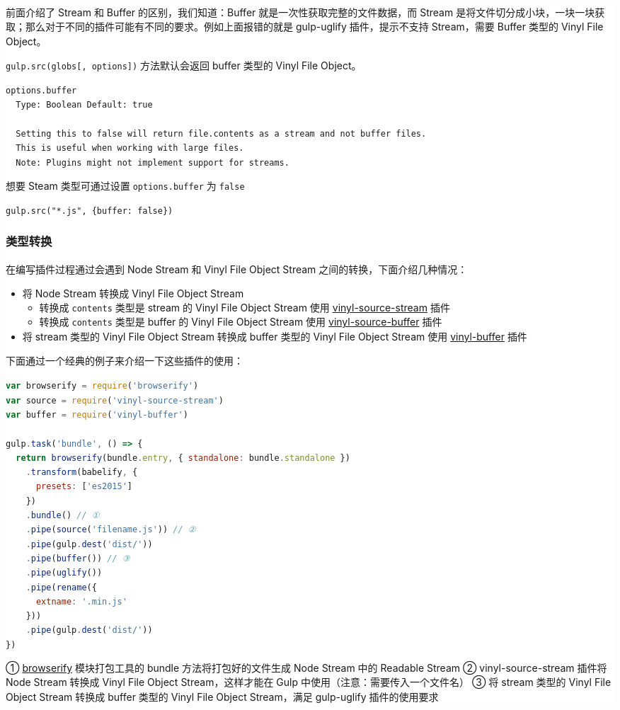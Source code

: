 前面介绍了 Stream 和 Buffer 的区别，我们知道：Buffer 就是一次性获取完整的文件数据，而 Stream 是将文件切分成小块，一块一块获取；那么对于不同的插件可能有不同的要求。例如上面报错的就是 gulp-uglify 插件，提示不支持 Stream，需要 Buffer 类型的 Vinyl File Object。

`gulp.src(globs[, options])` 方法默认会返回 buffer 类型的 Vinyl File Object。
```
options.buffer
  Type: Boolean Default: true

  Setting this to false will return file.contents as a stream and not buffer files.
  This is useful when working with large files.
  Note: Plugins might not implement support for streams.
```

想要 Steam 类型可通过设置 `options.buffer` 为 `false`
```
gulp.src("*.js", {buffer: false})
```

### 类型转换
在编写插件过程通过会遇到 Node Stream 和 Vinyl File Object Stream 之间的转换，下面介绍几种情况：

- 将 Node Stream 转换成 Vinyl File Object Stream
  - 转换成 `contents` 类型是 stream 的 Vinyl File Object Stream
  使用 [vinyl-source-stream](https://www.npmjs.com/package/vinyl-source-stream) 插件
  - 转换成 `contents` 类型是 buffer 的 Vinyl File Object Stream
  使用 [vinyl-source-buffer](https://www.npmjs.com/package/vinyl-source-buffer) 插件
- 将 stream 类型的 Vinyl File Object Stream 转换成 buffer 类型的 Vinyl File Object Stream
  使用 [vinyl-buffer](https://www.npmjs.com/package/vinyl-buffer) 插件

下面通过一个经典的例子来介绍一下这些插件的使用：
```js
var browserify = require('browserify')
var source = require('vinyl-source-stream')
var buffer = require('vinyl-buffer')

gulp.task('bundle', () => {
  return browserify(bundle.entry, { standalone: bundle.standalone })
    .transform(babelify, {
      presets: ['es2015']
    })
    .bundle() // ①
    .pipe(source('filename.js')) // ②
    .pipe(gulp.dest('dist/'))
    .pipe(buffer()) // ③
    .pipe(uglify())
    .pipe(rename({
      extname: '.min.js'
    }))
    .pipe(gulp.dest('dist/'))
})
```

① [browserify](http://browserify.org/) 模块打包工具的 bundle 方法将打包好的文件生成 Node Stream 中的 Readable Stream
② vinyl-source-stream 插件将 Node Stream 转换成 Vinyl File Object Stream，这样才能在 Gulp 中使用（注意：需要传入一个文件名）
③ 将 stream 类型的 Vinyl File Object Stream 转换成 buffer 类型的 Vinyl File Object Stream，满足 gulp-uglify 插件的使用要求
